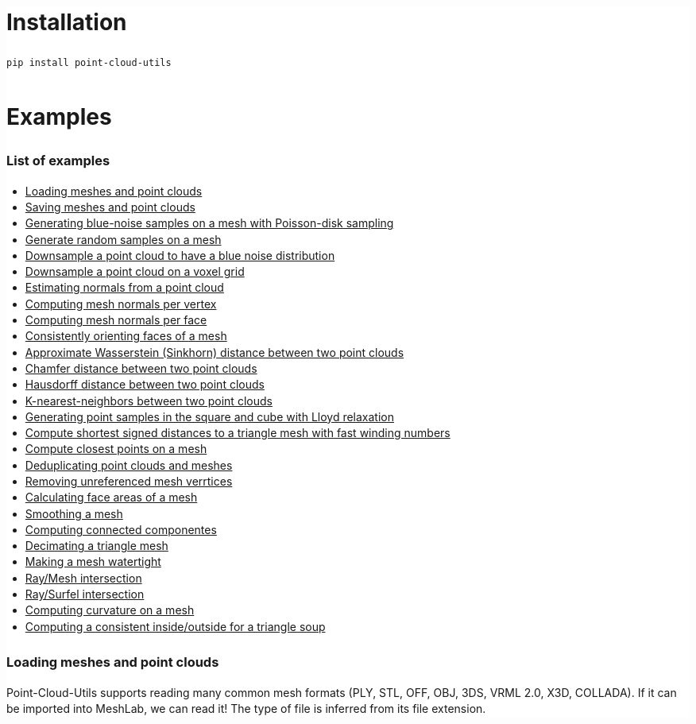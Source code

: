 

# Installation


```
pip install point-cloud-utils
```



# Examples

### List of examples
- [Loading meshes and point clouds](#loading-meshes-and-point-clouds)
- [Saving meshes and point clouds](#saving-meshes-and-point-clouds)
- [Generating blue-noise samples on a mesh with Poisson-disk sampling](#generating-blue-noise-samples-on-a-mesh-with-poisson-disk-sampling)
- [Generate random samples on a mesh](#generate-random-samples-on-a-mesh)
- [Downsample a point cloud to have a blue noise distribution](#downsample-a-point-cloud-to-have-a-blue-noise-distribution)
- [Downsample a point cloud on a voxel grid](#downsample-a-point-cloud-on-a-voxel-grid)
- [Estimating normals from a point cloud](#estimating-normals-from-a-point-cloud)
- [Computing mesh normals per vertex](#computing-mesh-normals-per-vertex)
- [Computing mesh normals per face](#computing-mesh-normals-per-face)
- [Consistently orienting faces of a mesh](#consistently-orienting-faces-of-a-mesh)
- [Approximate Wasserstein (Sinkhorn) distance between two point clouds](#approximate-wasserstein-sinkhorn-distance-between-two-point-clouds)
- [Chamfer distance between two point clouds](#chamfer-distance-between-two-point-clouds)
- [Hausdorff distance between two point clouds](#hausdorff-distance-between-two-point-clouds)
- [K-nearest-neighbors between two point clouds](#k-nearest-neighbors-between-two-point-clouds)
- [Generating point samples in the square and cube with Lloyd relaxation](#generating-point-samples-in-the-square-and-cube-with-lloyd-relaxation)
- [Compute shortest signed distances to a triangle mesh with fast winding numbers](#compute-shortest-signed-distances-to-a-triangle-mesh-with-fast-winding-numbers)
- [Compute closest points on a mesh](#compute-closest-points-on-a-mesh)
- [Deduplicating point clouds and meshes](#deduplicating-point-clouds-and-meshes)
- [Removing unreferenced mesh verrtices](#removing-unreferenced-mesh-vertices)
- [Calculating face areas of a mesh](#calculating-face-areas-of-a-mesh)
- [Smoothing a mesh](#smoothing-a-mesh)
- [Computing connected componentes](#computing-connected-components)
- [Decimating a triangle mesh](#decimating-a-triangle-mesh)
- [Making a mesh watertight](#making-a-mesh-watertight)
- [Ray/Mesh intersection](#ray-mesh-intersection)
- [Ray/Surfel intersection](#ray-surfel-intersection)
- [Computing curvature on a mesh](#computing-curvature-on-a-mesh)
- [Computing a consistent inside/outside for a triangle soup](#computing-a-consistent-inside-and-outside-for-a-triangle-soup)


### Loading meshes and point clouds
Point-Cloud-Utils supports reading many common mesh formats (PLY, STL, OFF, OBJ, 3DS, VRML 2.0, X3D, COLLADA).
If it can be imported into MeshLab, we can read it! The type of file is inferred from its file extension.
